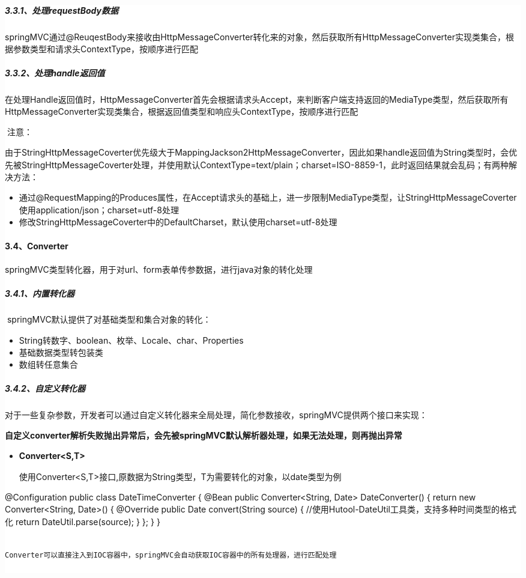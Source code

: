 ##### 3.3.1、处理requestBody数据

​		springMVC通过@ReuqestBody来接收由HttpMessageConverter转化来的对象，然后获取所有HttpMessageConverter实现类集合，根据参数类型和请求头ContextType，按顺序进行匹配

##### 3.3.2、处理handle返回值

​		在处理Handle返回值时，HttpMessageConverter首先会根据请求头Accept，来判断客户端支持返回的MediaType类型，然后获取所有HttpMessageConverter实现类集合，根据返回值类型和响应头ContextType，按顺序进行匹配

​		注意：

​		由于StringHttpMessageCoverter优先级大于MappingJackson2HttpMessageConverter，因此如果handle返回值为String类型时，会优先被StringHttpMessageCoverter处理，并使用默认ContextType=text/plain；charset=ISO-8859-1，此时返回结果就会乱码；有两种解决方法：

- 通过@RequestMapping的Produces属性，在Accept请求头的基础上，进一步限制MediaType类型，让StringHttpMessageCoverter使用application/json；charset=utf-8处理
- 修改StringHttpMessageCoverter中的DefaultCharset，默认使用charset=utf-8处理

#### 3.4、Converter

​		springMVC类型转化器，用于对url、form表单传参数据，进行java对象的转化处理

##### 3.4.1、内置转化器

​		springMVC默认提供了对基础类型和集合对象的转化：

- String转数字、boolean、枚举、Locale、char、Properties
- 基础数据类型转包装类
- 数组转任意集合

##### 3.4.2、自定义转化器

​		对于一些复杂参数，开发者可以通过自定义转化器来全局处理，简化参数接收，springMVC提供两个接口来实现：

​		**自定义converter解析失败抛出异常后，会先被springMVC默认解析器处理，如果无法处理，则再抛出异常**

- **Converter<S,T>**

  使用Converter<S,T>接口,原数据为String类型，T为需要转化的对象，以date类型为例

  ```java
@Configuration
  public class DateTimeConverter {
  	@Bean
  	public Converter<String, Date> DateConverter() {
  		return new Converter<String, Date>() {
  			@Override
  			public Date convert(String source) {
  				//使用Hutool-DateUtil工具类，支持多种时间类型的格式化
  				return DateUtil.parse(source);
  			}
  		};
  	}
  }
  ```
  
  Converter可以直接注入到IOC容器中，springMVC会自动获取IOC容器中的所有处理器，进行匹配处理
  